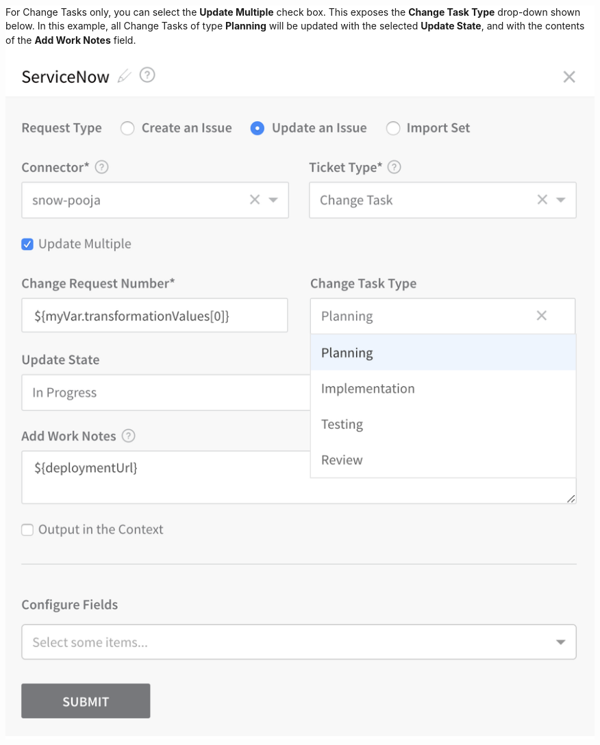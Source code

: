 For Change Tasks only, you can select the **Update Multiple** check box. This exposes the **Change Task Type** drop-down shown below. In this example, all Change Tasks of type **Planning** will be updated with the selected **Update State**, and with the contents of the **Add Work Notes** field.

![](./static/service-now-integration-182.png)
